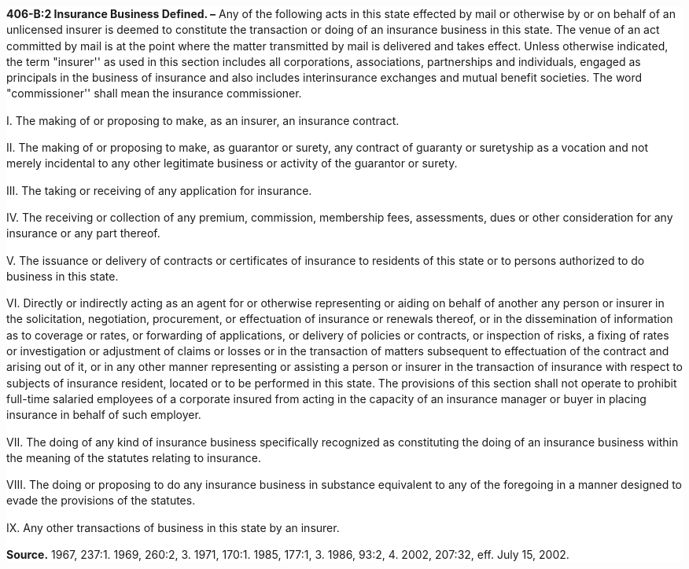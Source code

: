  **406-B:2 Insurance Business Defined. –** Any of the following acts
in this state effected by mail or otherwise by or on behalf of an
unlicensed insurer is deemed to constitute the transaction or doing of
an insurance business in this state. The venue of an act committed by
mail is at the point where the matter transmitted by mail is delivered
and takes effect. Unless otherwise indicated, the term "insurer'' as
used in this section includes all corporations, associations,
partnerships and individuals, engaged as principals in the business of
insurance and also includes interinsurance exchanges and mutual benefit
societies. The word "commissioner'' shall mean the insurance
commissioner.
                                             
 I. The making of or proposing to make, as an insurer, an insurance
contract.
                                             
 II. The making of or proposing to make, as guarantor or surety, any
contract of guaranty or suretyship as a vocation and not merely
incidental to any other legitimate business or activity of the guarantor
or surety.
                                             
 III. The taking or receiving of any application for insurance.
                                             
 IV. The receiving or collection of any premium, commission,
membership fees, assessments, dues or other consideration for any
insurance or any part thereof.
                                             
 V. The issuance or delivery of contracts or certificates of
insurance to residents of this state or to persons authorized to do
business in this state.
                                             
 VI. Directly or indirectly acting as an agent for or otherwise
representing or aiding on behalf of another any person or insurer in the
solicitation, negotiation, procurement, or effectuation of insurance or
renewals thereof, or in the dissemination of information as to coverage
or rates, or forwarding of applications, or delivery of policies or
contracts, or inspection of risks, a fixing of rates or investigation or
adjustment of claims or losses or in the transaction of matters
subsequent to effectuation of the contract and arising out of it, or in
any other manner representing or assisting a person or insurer in the
transaction of insurance with respect to subjects of insurance resident,
located or to be performed in this state. The provisions of this section
shall not operate to prohibit full-time salaried employees of a
corporate insured from acting in the capacity of an insurance manager or
buyer in placing insurance in behalf of such employer.
                                             
 VII. The doing of any kind of insurance business specifically
recognized as constituting the doing of an insurance business within the
meaning of the statutes relating to insurance.
                                             
 VIII. The doing or proposing to do any insurance business in
substance equivalent to any of the foregoing in a manner designed to
evade the provisions of the statutes.
                                             
 IX. Any other transactions of business in this state by an insurer.

**Source.** 1967, 237:1. 1969, 260:2, 3. 1971, 170:1. 1985, 177:1, 3.
1986, 93:2, 4. 2002, 207:32, eff. July 15, 2002.
